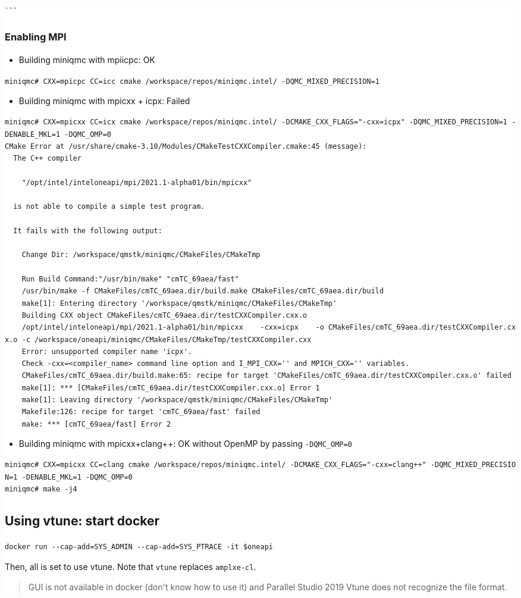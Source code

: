     ```
### Enabling MPI

* Building miniqmc with mpiicpc: OK
```
miniqmc# CXX=mpicpc CC=icc cmake /workspace/repos/miniqmc.intel/ -DQMC_MIXED_PRECISION=1 
```

* Building miniqmc with mpicxx + icpx: Failed
```
miniqmc# CXX=mpicxx CC=icx cmake /workspace/repos/miniqmc.intel/ -DCMAKE_CXX_FLAGS="-cxx=icpx" -DQMC_MIXED_PRECISION=1 -DENABLE_MKL=1 -DQMC_OMP=0
CMake Error at /usr/share/cmake-3.10/Modules/CMakeTestCXXCompiler.cmake:45 (message):
  The C++ compiler

    "/opt/intel/inteloneapi/mpi/2021.1-alpha01/bin/mpicxx"

  is not able to compile a simple test program.

  It fails with the following output:

    Change Dir: /workspace/qmstk/miniqmc/CMakeFiles/CMakeTmp

    Run Build Command:"/usr/bin/make" "cmTC_69aea/fast"
    /usr/bin/make -f CMakeFiles/cmTC_69aea.dir/build.make CMakeFiles/cmTC_69aea.dir/build
    make[1]: Entering directory '/workspace/qmstk/miniqmc/CMakeFiles/CMakeTmp'
    Building CXX object CMakeFiles/cmTC_69aea.dir/testCXXCompiler.cxx.o
    /opt/intel/inteloneapi/mpi/2021.1-alpha01/bin/mpicxx    -cxx=icpx    -o CMakeFiles/cmTC_69aea.dir/testCXXCompiler.cxx.o -c /workspace/oneapi/miniqmc/CMakeFiles/CMakeTmp/testCXXCompiler.cxx
    Error: unsupported compiler name 'icpx'.
    Check -cxx=<compiler_name> command line option and I_MPI_CXX='' and MPICH_CXX='' variables.
    CMakeFiles/cmTC_69aea.dir/build.make:65: recipe for target 'CMakeFiles/cmTC_69aea.dir/testCXXCompiler.cxx.o' failed
    make[1]: *** [CMakeFiles/cmTC_69aea.dir/testCXXCompiler.cxx.o] Error 1
    make[1]: Leaving directory '/workspace/qmstk/miniqmc/CMakeFiles/CMakeTmp'
    Makefile:126: recipe for target 'cmTC_69aea/fast' failed
    make: *** [cmTC_69aea/fast] Error 2

```
* Building miniqmc with mpicxx+clang++: OK without OpenMP by passing `-DQMC_OMP=0`
```
miniqmc# CXX=mpicxx CC=clang cmake /workspace/repos/miniqmc.intel/ -DCMAKE_CXX_FLAGS="-cxx=clang++" -DQMC_MIXED_PRECISION=1 -DENABLE_MKL=1 -DQMC_OMP=0
miniqmc# make -j4
```

## Using vtune: start docker
```
docker run --cap-add=SYS_ADMIN --cap-add=SYS_PTRACE -it $oneapi
```
Then, all is set to use vtune. Note that `vtune` replaces `amplxe-cl`.

> GUI is not available in docker (don't know how to use it)  and Parallel Studio 2019 Vtune does not recognize the file format.

